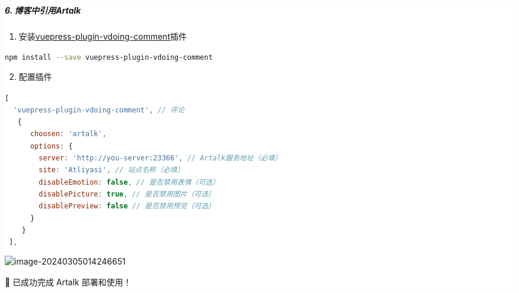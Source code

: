 

##### 6. 博客中引用Artalk

1. 安装[vuepress-plugin-vdoing-comment](https://github.com/terwer/vuepress-plugin-vdoing-comment)插件

```sh
npm install --save vuepress-plugin-vdoing-comment
```

2. 配置插件

```js
[
  'vuepress-plugin-vdoing-comment', // 评论
   {
      choosen: 'artalk',
      options: {
        server: 'http://you-server:23366', // Artalk服务地址（必填）
        site: 'Atliyasi', // 站点名称（必填）
        disableEmotion: false, // 是否禁用表情（可选）
        disablePicture: true, // 是否禁用图片（可选）
        disablePreview: false // 是否禁用预览（可选）
      }
    }
 ],
```

![image-20240305014246651](http://123.60.218.218:1236/oss/test/14371db203365f134fbe5a8a4778da69)

🥳 已成功完成 Artalk 部署和使用！